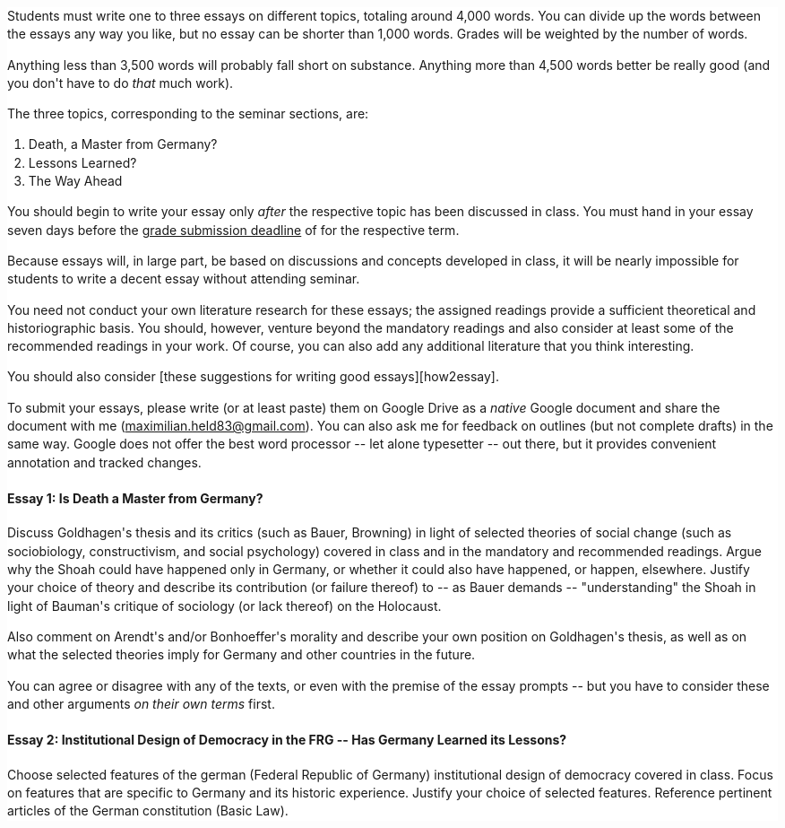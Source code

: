 Students must write one to three essays on different topics, totaling around 4,000 words.
You can divide up the words between the essays any way you like, but no essay can be shorter than 1,000 words.
Grades will be weighted by the number of words.

Anything less than 3,500 words will probably fall short on substance.
Anything more than 4,500 words better be really good (and you don't have to do *that* much work).

The three topics, corresponding to the seminar sections, are:
1. Death, a Master from Germany?
2. Lessons Learned?
3. The Way Ahead

You should begin to write your essay only *after* the respective topic has been discussed in class.
You must hand in your essay seven days before the [grade submission deadline](http://www.jacobs-university.de/academic-calendar) of for the respective term.

Because essays will, in large part, be based on discussions and concepts developed in class, it will be nearly impossible for students to write a decent essay without attending seminar.

You need not conduct your own literature research for these essays; the assigned readings provide a sufficient theoretical and historiographic basis. You should, however, venture beyond the mandatory readings and also consider at least some of the recommended readings in your work. Of course, you can also add any additional literature that you think interesting.

You should also consider [these suggestions for writing good essays][how2essay].

To submit your essays, please write (or at least paste) them on Google Drive as a *native* Google document and share the document with me (<maximilian.held83@gmail.com>).
You can also ask me for feedback on outlines (but not complete drafts) in the same way.
Google does not offer the best word processor -- let alone typesetter -- out there, but it provides convenient annotation and tracked changes.


#### Essay 1: Is Death a Master from Germany?

Discuss Goldhagen's thesis and its critics (such as Bauer, Browning) in light of selected theories of social change (such as sociobiology, constructivism, and social psychology) covered in class and in the mandatory and recommended readings.
Argue why the Shoah could have happened only in Germany, or whether it could also have happened, or happen, elsewhere.
Justify your choice of theory and describe its contribution (or failure thereof) to -- as Bauer demands -- "understanding" the Shoah in light of Bauman's critique of sociology (or lack thereof) on the Holocaust.

Also comment on Arendt's and/or Bonhoeffer's morality and describe your own position on Goldhagen's thesis, as well as on what the selected theories imply for Germany and other countries in the future.

You can agree or disagree with any of the texts, or even with the premise of the essay prompts -- but you have to consider these and other arguments *on their own terms* first.


#### Essay 2: Institutional Design of Democracy in the FRG -- Has Germany Learned its Lessons?

Choose selected features of the german (Federal Republic of Germany) institutional design of democracy covered in class.
Focus on features that are specific to Germany and its historic experience.
Justify your choice of selected features.
Reference pertinent articles of the German constitution (Basic Law).


[sheet]: https://docs.google.com/spreadsheet/ccc?key=0Atyv4BQ03sJedElvY3Zkcjg0NzZWNFA0MUxFSmNmU0E&usp=sharing "Google Spreadsheet for Grades, Attendance and Assignments"